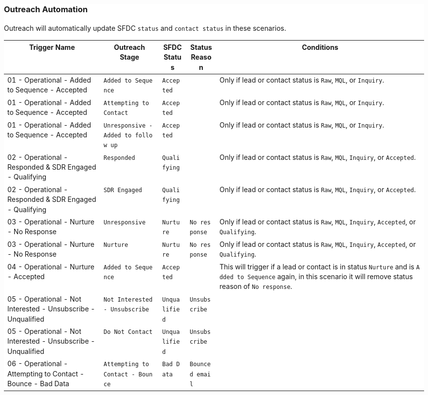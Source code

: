 ### Outreach Automation
Outreach will automatically update SFDC `status` and `contact status` in these scenarios.

| Trigger Name | Outreach Stage | SFDC Status | Status Reason | Conditions |
|---|---|---|---|---|
|01 - Operational - Added to Sequence - Accepted|`Added to Sequence`| `Accepted`| |Only if lead or contact status is `Raw`, `MQL`, or `Inquiry`. 
|01 - Operational - Added to Sequence - Accepted|`Attempting to Contact`| `Accepted`| |Only if lead or contact status is `Raw`, `MQL`, or `Inquiry`.
|01 - Operational - Added to Sequence - Accepted|`Unresponsive - Added to follow up`| `Accepted`| |Only if lead or contact status is `Raw`, `MQL`, or `Inquiry`.
|02 - Operational - Responded & SDR Engaged - Qualifying|`Responded`| `Qualifying`| |Only if lead or contact status is `Raw`, `MQL`, `Inquiry`, or `Accepted`.
|02 - Operational - Responded & SDR Engaged - Qualifying|`SDR Engaged`| `Qualifying`| |Only if lead or contact status is `Raw`, `MQL`, `Inquiry`, or `Accepted`.
|03 - Operational - Nurture - No Response|`Unresponsive`| `Nurture`|`No response` |Only if lead or contact status is `Raw`, `MQL`, `Inquiry`, `Accepted`, or `Qualifying`.
|03 - Operational - Nurture - No Response|`Nurture`| `Nurture`|`No response` |Only if lead or contact status is `Raw`, `MQL`, `Inquiry`, `Accepted`, or `Qualifying`.
|04 - Operational - Nurture - Accepted|`Added to Sequence`| `Accepted`| |This will trigger if a lead or contact is in status `Nurture` and is `Added to Sequence` again, in this scenario it will remove status reason of `No response`.
|05 - Operational - Not Interested - Unsubscribe - Unqualified|`Not Interested - Unsubscribe`| `Unqualified`|`Unsubscribe` |
|05 - Operational - Not Interested - Unsubscribe - Unqualified|`Do Not Contact`| `Unqualified`|`Unsubscribe` |
|06 - Operational - Attempting to Contact - Bounce - Bad Data|`Attempting to Contact - Bounce`| `Bad Data`|`Bounced email` |